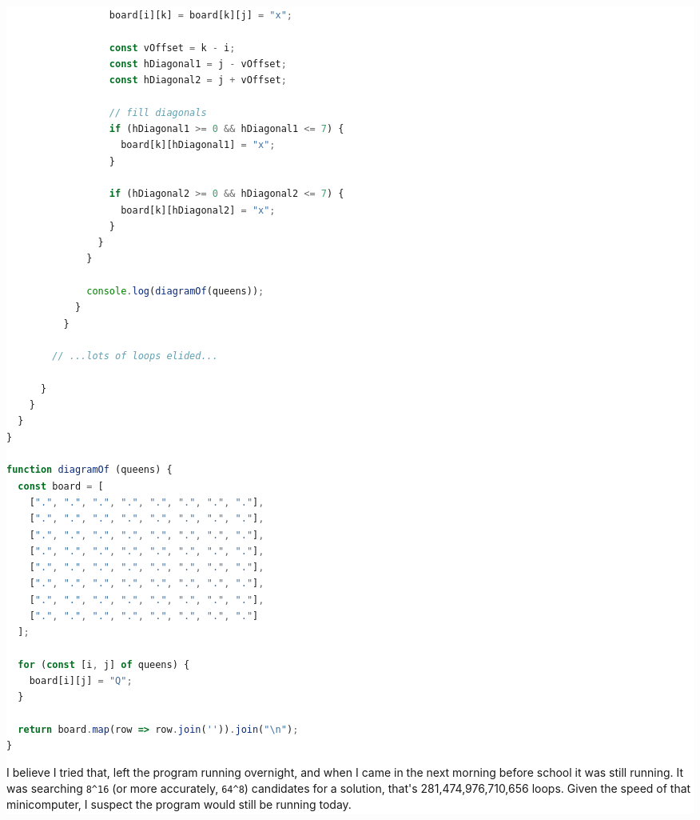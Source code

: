 ```javascript
                  board[i][k] = board[k][j] = "x";

                  const vOffset = k - i;
                  const hDiagonal1 = j - vOffset;
                  const hDiagonal2 = j + vOffset;

                  // fill diagonals
                  if (hDiagonal1 >= 0 && hDiagonal1 <= 7) {
                    board[k][hDiagonal1] = "x";
                  }

                  if (hDiagonal2 >= 0 && hDiagonal2 <= 7) {
                    board[k][hDiagonal2] = "x";
                  }
                }
              }

              console.log(diagramOf(queens));
            }
          }

        // ...lots of loops elided...

      }
    }
  }
}

function diagramOf (queens) {
  const board = [
    [".", ".", ".", ".", ".", ".", ".", "."],
    [".", ".", ".", ".", ".", ".", ".", "."],
    [".", ".", ".", ".", ".", ".", ".", "."],
    [".", ".", ".", ".", ".", ".", ".", "."],
    [".", ".", ".", ".", ".", ".", ".", "."],
    [".", ".", ".", ".", ".", ".", ".", "."],
    [".", ".", ".", ".", ".", ".", ".", "."],
    [".", ".", ".", ".", ".", ".", ".", "."]
  ];

  for (const [i, j] of queens) {
    board[i][j] = "Q";
  }

  return board.map(row => row.join('')).join("\n");
}
```

I believe I tried that, left the program running overnight, and when I came in the next morning before school it was still running. It was searching `8^16` (or more accurately, `64^8`) candidates for a solution, that's 281,474,976,710,656 loops. Given the speed of that minicomputer, I suspect the program would still be running today.


[aa]: https://www.amazon.com/Annotated-Alice-150th-Anniversary-Deluxe/dp/0393245438/ref=as_li_ss_tl?ie=UTF8&qid=1533264922&sr=8-1&keywords=annotated+alice&linkCode=ll1&tag=raganwald001-20&linkId=b9022021a0c13d975c6ca45d156a50e4&language=en_US
[knots]: https://www.amazon.com/Knots-Borromean-Rings-Rep-Tiles-Queens/dp/0521758718/ref=as_li_ss_tl?ie=UTF8&qid=1533264620&sr=8-1&keywords=knots+and+borromean+rings&linkCode=ll1&tag=raganwald001-20&linkId=2e72dbc983e93f06f07fd758d8fc6480&language=en_US
[Judith Merril]: https://www.thestar.com/yourtoronto/once-upon-a-city-archives/2018/01/04/little-mother-of-science-fiction-birthed-new-chapter-for-genre-in-canada.html
[^games]: Of particular interest to me was that the Spaced Out Library also contained a collection of sci-fi themed wargames. At the time, these games were quite expensive and nearly always out of my financial reach. I recall going to the library with some like-minded neighbourhood friends and playing games like [BattleFleet Mars](https://en.wikipedia.org/wiki/BattleFleet_Mars), [Starforce: Alpha Centauri](Starforce: Alpha Centauri) and [StarSoldier](https://boardgamegeek.com/boardgame/6215/starsoldier-tactical-warfare-25th-century), or just reading the rules and fantasizing about the universe described in the games.
[mg]: https://en.wikipedia.org/wiki/Martin_Gardner
[^sfb]: There's a nice history of the Sanford Fleming Building on [Skulepedia](http://skulepedia.ca/wiki/Sandford_Fleming_Building), including an account of the infamous fire that engulfed the building in the Spring of 1977.
[WATFIV]: https://en.wikipedia.org/wiki/WATFIV
[SNOBOL]: /assets/snobol-green-book.pdf
[sac]: https://sac.on.ca
[1220]: https://en.wikipedia.org/wiki/Data_General_Nova
[David Ahl]: https://en.wikipedia.org/wiki/David_H._Ahl
[8q]: https://en.wikipedia.org/wiki/Eight_queens_puzzle
[ms]: https://en.wikipedia.org/wiki/Maharajah_and_the_Sepoys
[8q]: https://en.wikipedia.org/wiki/Eight_queens_puzzle
[minimax]: https://en.wikipedia.org/wiki/Minimax
[combinations]: https://en.wikipedia.org/wiki/Combination
[^gist]: You'll find the code for all of the solutions in [this gist](https://gist.github.com/raganwald/e8896be8f032ba80019fd6a20fc6bb7d).
[permutations]: https://en.wikipedia.org/wiki/Permutation
[^name]: One of the benefits of having some exposure to math and computer science is this: If you recognize that something is a formal concept, you can extract it, and name it after the "term of art" that is well-understood. Without that exposure, you may reinvent the concept, but you are less likely to know to extract it independently and probably won't give it a name that everyone recognizes at a glance. Thus, we can create explicit functions like `choose` and `permutations`, and that is superior to having the exact same functionality performed implicitly in the code.
[^more]: There are some other optimizations available around exploiting horizontal or rotational symmetry to reduce the search space. For example, consider an approach where we also generate the horizontal reflection of a solution we find. In that case, after completing all the possible solutions that include a Queen in position `[0, 0]`, we can eliminate trying any solutions that have a queen in position `[7,0]`. Alas, this is a leaf, so we don't get to prune an entire subtree, and the ratio of code complexity to gains is marginal. I found my attempt inelegant. You might want to play around with searching in different ways so that there is an elegant way to exploit horizontal and rotational symmetry to reduce the search space.